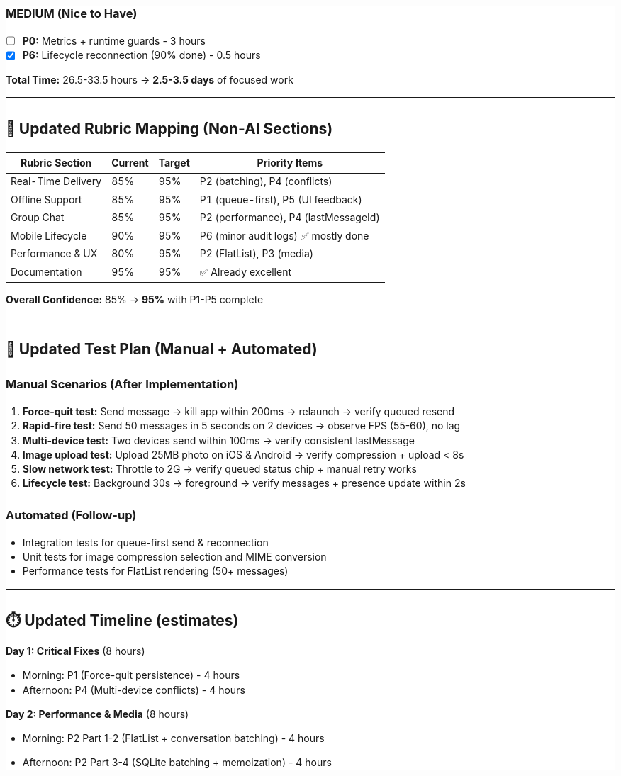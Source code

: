 ### MEDIUM (Nice to Have)
- [ ] **P0:** Metrics + runtime guards - 3 hours
- [x] **P6:** Lifecycle reconnection (90% done) - 0.5 hours

**Total Time:** 26.5-33.5 hours → **2.5-3.5 days** of focused work

---

## 🎯 Updated Rubric Mapping (Non-AI Sections)

| Rubric Section | Current | Target | Priority Items |
|----------------|---------|--------|----------------|
| Real-Time Delivery | 85% | 95% | P2 (batching), P4 (conflicts) |
| Offline Support | 85% | 95% | P1 (queue-first), P5 (UI feedback) |
| Group Chat | 85% | 95% | P2 (performance), P4 (lastMessageId) |
| Mobile Lifecycle | 90% | 95% | P6 (minor audit logs) ✅ mostly done |
| Performance & UX | 80% | 95% | P2 (FlatList), P3 (media) |
| Documentation | 95% | 95% | ✅ Already excellent |

**Overall Confidence:** 85% → **95%** with P1-P5 complete

---

## 🧪 Updated Test Plan (Manual + Automated)

### Manual Scenarios (After Implementation)
1. **Force-quit test:** Send message → kill app within 200ms → relaunch → verify queued resend
2. **Rapid-fire test:** Send 50 messages in 5 seconds on 2 devices → observe FPS (55-60), no lag
3. **Multi-device test:** Two devices send within 100ms → verify consistent lastMessage
4. **Image upload test:** Upload 25MB photo on iOS & Android → verify compression + upload < 8s
5. **Slow network test:** Throttle to 2G → verify queued status chip + manual retry works
6. **Lifecycle test:** Background 30s → foreground → verify messages + presence update within 2s

### Automated (Follow-up)
- Integration tests for queue-first send & reconnection
- Unit tests for image compression selection and MIME conversion
- Performance tests for FlatList rendering (50+ messages)

---

## ⏱️ Updated Timeline (estimates)

**Day 1: Critical Fixes** (8 hours)
- Morning: P1 (Force-quit persistence) - 4 hours
- Afternoon: P4 (Multi-device conflicts) - 4 hours

**Day 2: Performance & Media** (8 hours)
- Morning: P2 Part 1-2 (FlatList + conversation batching) - 4 hours
- Afternoon: P2 Part 3-4 (SQLite batching + memoization) - 4 hours


  [`unreadCount.${userId}`]: increment(1)